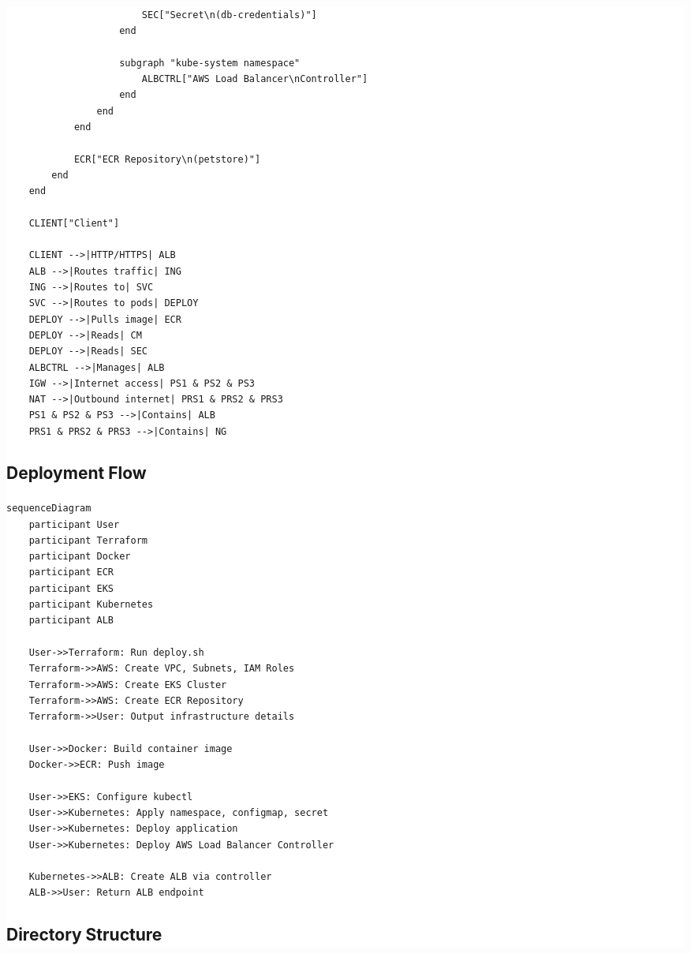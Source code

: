 ```mermaid
                        SEC["Secret\n(db-credentials)"]
                    end
                    
                    subgraph "kube-system namespace"
                        ALBCTRL["AWS Load Balancer\nController"]
                    end
                end
            end
            
            ECR["ECR Repository\n(petstore)"]
        end
    end
    
    CLIENT["Client"]
    
    CLIENT -->|HTTP/HTTPS| ALB
    ALB -->|Routes traffic| ING
    ING -->|Routes to| SVC
    SVC -->|Routes to pods| DEPLOY
    DEPLOY -->|Pulls image| ECR
    DEPLOY -->|Reads| CM
    DEPLOY -->|Reads| SEC
    ALBCTRL -->|Manages| ALB
    IGW -->|Internet access| PS1 & PS2 & PS3
    NAT -->|Outbound internet| PRS1 & PRS2 & PRS3
    PS1 & PS2 & PS3 -->|Contains| ALB
    PRS1 & PRS2 & PRS3 -->|Contains| NG
```

## Deployment Flow

```mermaid
sequenceDiagram
    participant User
    participant Terraform
    participant Docker
    participant ECR
    participant EKS
    participant Kubernetes
    participant ALB

    User->>Terraform: Run deploy.sh
    Terraform->>AWS: Create VPC, Subnets, IAM Roles
    Terraform->>AWS: Create EKS Cluster
    Terraform->>AWS: Create ECR Repository
    Terraform->>User: Output infrastructure details
    
    User->>Docker: Build container image
    Docker->>ECR: Push image
    
    User->>EKS: Configure kubectl
    User->>Kubernetes: Apply namespace, configmap, secret
    User->>Kubernetes: Deploy application
    User->>Kubernetes: Deploy AWS Load Balancer Controller
    
    Kubernetes->>ALB: Create ALB via controller
    ALB->>User: Return ALB endpoint
```
## Directory Structure
